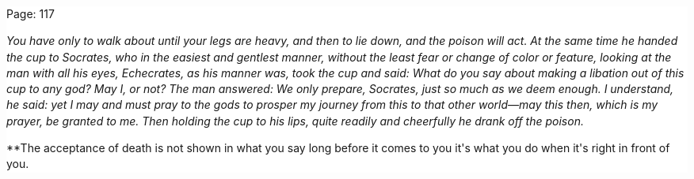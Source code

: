 Page: 117

*You have only to walk about until your legs are heavy, and then to lie down, and the poison will act. At the same time he handed the cup to Socrates, who in the easiest and gentlest manner, without the least fear or change of color or feature, looking at the man with all his eyes, Echecrates, as his manner was, took the cup and said: What do you say about making a libation out of this cup to any god? May I, or not? The man answered: We only prepare, Socrates, just so much as we deem enough. I understand, he said: yet I may and must pray to the gods to prosper my journey from this to that other world—may this then, which is my prayer, be granted to me. Then holding the cup to his lips, quite readily and cheerfully he drank off the poison.*

**The acceptance of death is not shown in what you say long before it comes to you it's what you do when it's right in front of you. 
